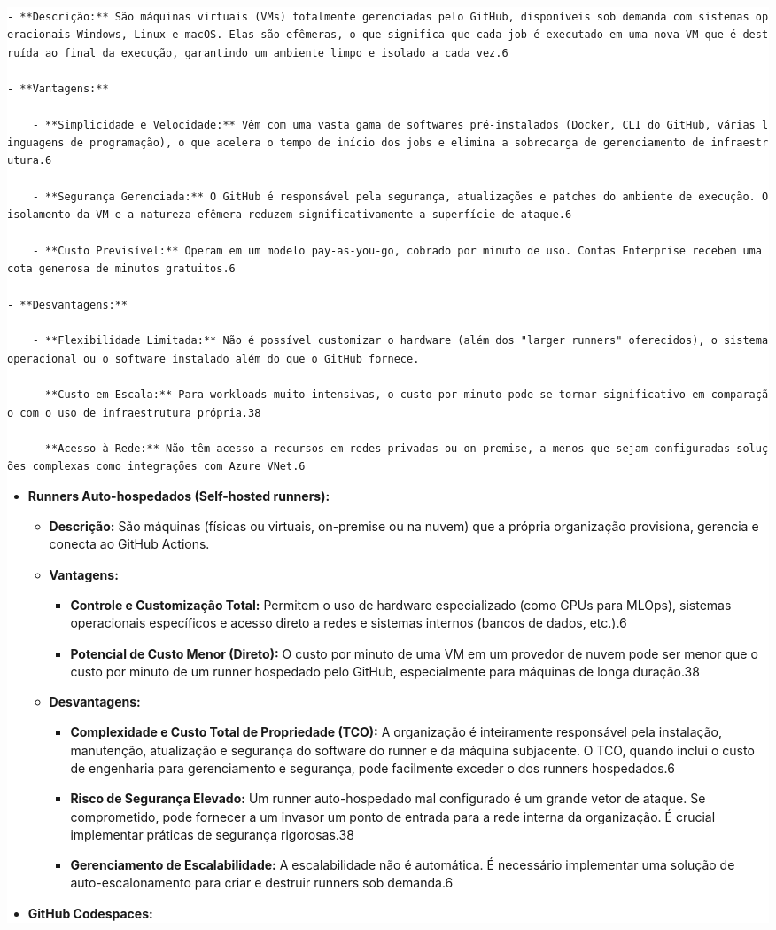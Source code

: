     - **Descrição:** São máquinas virtuais (VMs) totalmente gerenciadas pelo GitHub, disponíveis sob demanda com sistemas operacionais Windows, Linux e macOS. Elas são efêmeras, o que significa que cada job é executado em uma nova VM que é destruída ao final da execução, garantindo um ambiente limpo e isolado a cada vez.6
        
    - **Vantagens:**
        
        - **Simplicidade e Velocidade:** Vêm com uma vasta gama de softwares pré-instalados (Docker, CLI do GitHub, várias linguagens de programação), o que acelera o tempo de início dos jobs e elimina a sobrecarga de gerenciamento de infraestrutura.6
            
        - **Segurança Gerenciada:** O GitHub é responsável pela segurança, atualizações e patches do ambiente de execução. O isolamento da VM e a natureza efêmera reduzem significativamente a superfície de ataque.6
            
        - **Custo Previsível:** Operam em um modelo pay-as-you-go, cobrado por minuto de uso. Contas Enterprise recebem uma cota generosa de minutos gratuitos.6
            
    - **Desvantagens:**
        
        - **Flexibilidade Limitada:** Não é possível customizar o hardware (além dos "larger runners" oferecidos), o sistema operacional ou o software instalado além do que o GitHub fornece.
            
        - **Custo em Escala:** Para workloads muito intensivas, o custo por minuto pode se tornar significativo em comparação com o uso de infraestrutura própria.38
            
        - **Acesso à Rede:** Não têm acesso a recursos em redes privadas ou on-premise, a menos que sejam configuradas soluções complexas como integrações com Azure VNet.6
            
- **Runners Auto-hospedados (Self-hosted runners):**
    
    - **Descrição:** São máquinas (físicas ou virtuais, on-premise ou na nuvem) que a própria organização provisiona, gerencia e conecta ao GitHub Actions.
        
    - **Vantagens:**
        
        - **Controle e Customização Total:** Permitem o uso de hardware especializado (como GPUs para MLOps), sistemas operacionais específicos e acesso direto a redes e sistemas internos (bancos de dados, etc.).6
            
        - **Potencial de Custo Menor (Direto):** O custo por minuto de uma VM em um provedor de nuvem pode ser menor que o custo por minuto de um runner hospedado pelo GitHub, especialmente para máquinas de longa duração.38
            
    - **Desvantagens:**
        
        - **Complexidade e Custo Total de Propriedade (TCO):** A organização é inteiramente responsável pela instalação, manutenção, atualização e segurança do software do runner e da máquina subjacente. O TCO, quando inclui o custo de engenharia para gerenciamento e segurança, pode facilmente exceder o dos runners hospedados.6
            
        - **Risco de Segurança Elevado:** Um runner auto-hospedado mal configurado é um grande vetor de ataque. Se comprometido, pode fornecer a um invasor um ponto de entrada para a rede interna da organização. É crucial implementar práticas de segurança rigorosas.38
            
        - **Gerenciamento de Escalabilidade:** A escalabilidade não é automática. É necessário implementar uma solução de auto-escalonamento para criar e destruir runners sob demanda.6
            
- **GitHub Codespaces:**
    